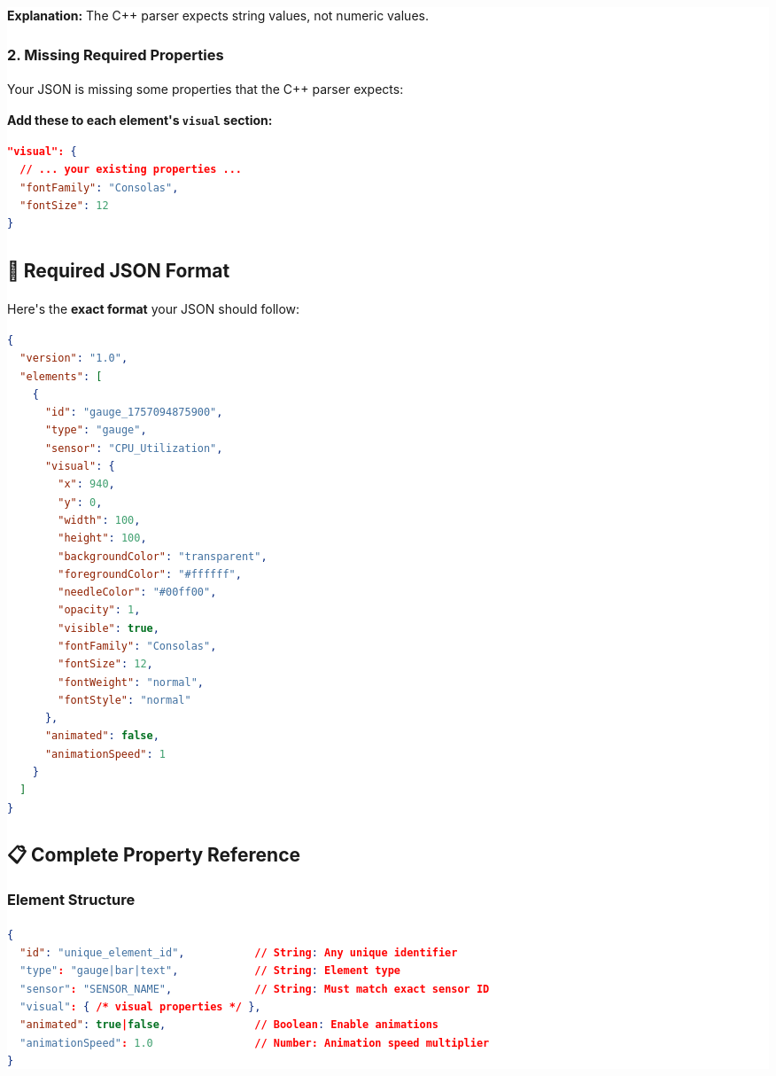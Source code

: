 **Explanation:** The C++ parser expects string values, not numeric values.

### 2. **Missing Required Properties**
Your JSON is missing some properties that the C++ parser expects:

**Add these to each element's `visual` section:**
```json
"visual": {
  // ... your existing properties ...
  "fontFamily": "Consolas",
  "fontSize": 12
}
```

## 🔧 Required JSON Format

Here's the **exact format** your JSON should follow:

```json
{
  "version": "1.0",
  "elements": [
    {
      "id": "gauge_1757094875900",
      "type": "gauge",
      "sensor": "CPU_Utilization",
      "visual": {
        "x": 940,
        "y": 0,
        "width": 100,
        "height": 100,
        "backgroundColor": "transparent",
        "foregroundColor": "#ffffff",
        "needleColor": "#00ff00",
        "opacity": 1,
        "visible": true,
        "fontFamily": "Consolas",
        "fontSize": 12,
        "fontWeight": "normal",
        "fontStyle": "normal"
      },
      "animated": false,
      "animationSpeed": 1
    }
  ]
}
```

## 📋 Complete Property Reference

### Element Structure
```json
{
  "id": "unique_element_id",           // String: Any unique identifier
  "type": "gauge|bar|text",            // String: Element type
  "sensor": "SENSOR_NAME",             // String: Must match exact sensor ID
  "visual": { /* visual properties */ },
  "animated": true|false,              // Boolean: Enable animations
  "animationSpeed": 1.0                // Number: Animation speed multiplier
}
```
